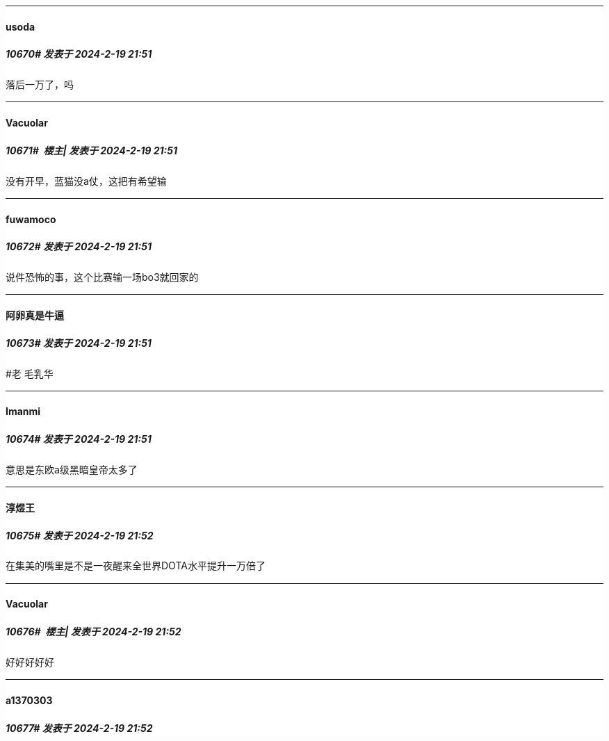 *****

####  usoda  
##### 10670#       发表于 2024-2-19 21:51

落后一万了，吗

*****

####  Vacuolar  
##### 10671#         楼主| 发表于 2024-2-19 21:51

没有开早，蓝猫没a仗，这把有希望输

*****

####  fuwamoco  
##### 10672#       发表于 2024-2-19 21:51

说件恐怖的事，这个比赛输一场bo3就回家的

*****

####  阿卵真是牛逼  
##### 10673#       发表于 2024-2-19 21:51

#老 毛乳华

*****

####  Imanmi  
##### 10674#       发表于 2024-2-19 21:51

意思是东欧a级黑暗皇帝太多了

*****

####  淳煜王  
##### 10675#       发表于 2024-2-19 21:52

在集美的嘴里是不是一夜醒来全世界DOTA水平提升一万倍了

*****

####  Vacuolar  
##### 10676#         楼主| 发表于 2024-2-19 21:52

好好好好好

*****

####  a1370303  
##### 10677#       发表于 2024-2-19 21:52
